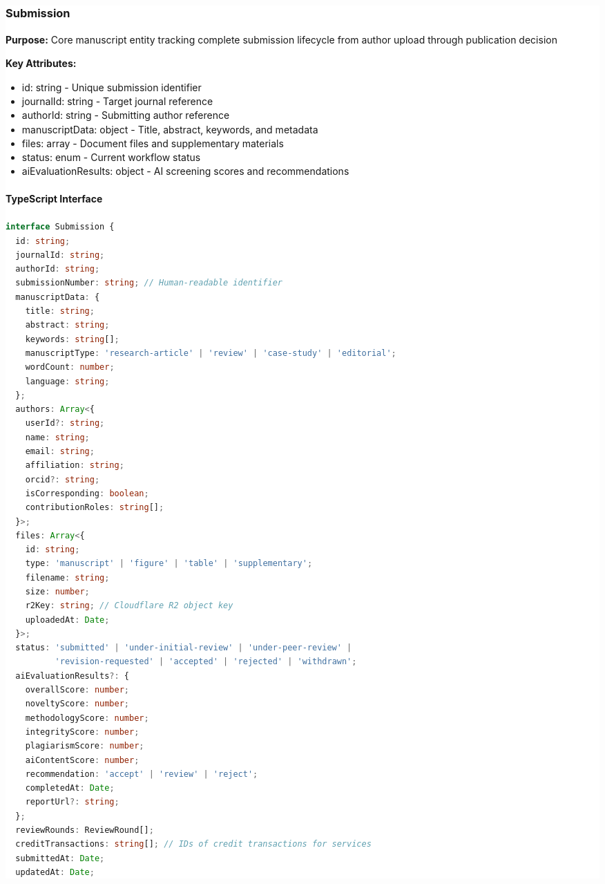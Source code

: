 ### Submission

**Purpose:** Core manuscript entity tracking complete submission lifecycle from author upload through publication decision

**Key Attributes:**
- id: string - Unique submission identifier
- journalId: string - Target journal reference
- authorId: string - Submitting author reference
- manuscriptData: object - Title, abstract, keywords, and metadata
- files: array - Document files and supplementary materials
- status: enum - Current workflow status
- aiEvaluationResults: object - AI screening scores and recommendations

#### TypeScript Interface

```typescript
interface Submission {
  id: string;
  journalId: string;
  authorId: string;
  submissionNumber: string; // Human-readable identifier
  manuscriptData: {
    title: string;
    abstract: string;
    keywords: string[];
    manuscriptType: 'research-article' | 'review' | 'case-study' | 'editorial';
    wordCount: number;
    language: string;
  };
  authors: Array<{
    userId?: string;
    name: string;
    email: string;
    affiliation: string;
    orcid?: string;
    isCorresponding: boolean;
    contributionRoles: string[];
  }>;
  files: Array<{
    id: string;
    type: 'manuscript' | 'figure' | 'table' | 'supplementary';
    filename: string;
    size: number;
    r2Key: string; // Cloudflare R2 object key
    uploadedAt: Date;
  }>;
  status: 'submitted' | 'under-initial-review' | 'under-peer-review' | 
          'revision-requested' | 'accepted' | 'rejected' | 'withdrawn';
  aiEvaluationResults?: {
    overallScore: number;
    noveltyScore: number;
    methodologyScore: number;
    integrityScore: number;
    plagiarismScore: number;
    aiContentScore: number;
    recommendation: 'accept' | 'review' | 'reject';
    completedAt: Date;
    reportUrl?: string;
  };
  reviewRounds: ReviewRound[];
  creditTransactions: string[]; // IDs of credit transactions for services
  submittedAt: Date;
  updatedAt: Date;
```